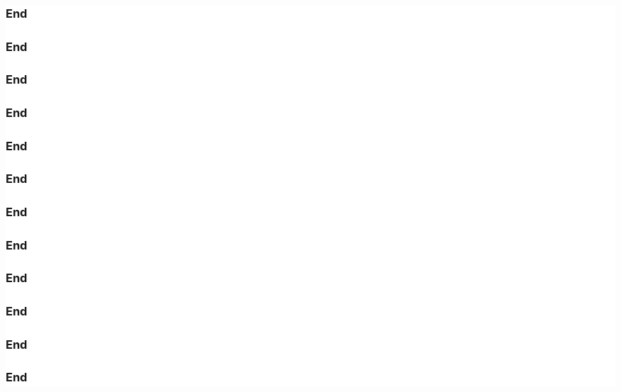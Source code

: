
### End





### End





### End





### End





### End





### End





### End





### End





### End





### End





### End





### End
